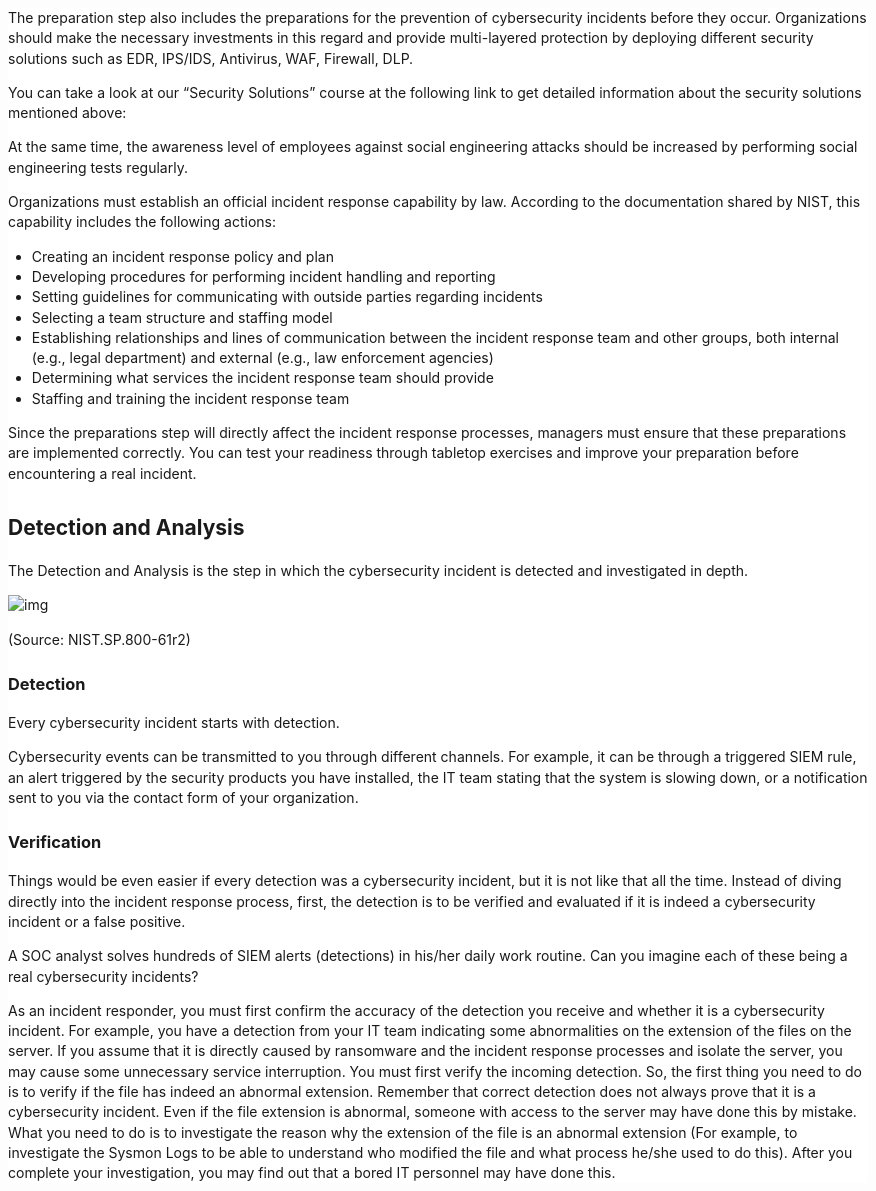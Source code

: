The preparation step also includes the preparations for the  prevention of cybersecurity incidents before they occur. Organizations  should make the necessary investments in this regard and provide  multi-layered protection by deploying different security solutions such  as EDR, IPS/IDS, Antivirus, WAF, Firewall, DLP.

You can take a look at our “Security Solutions” course at the  following link to get detailed information about the security solutions  mentioned above:

At the same time, the awareness level of employees against social  engineering attacks should be increased by performing social engineering tests regularly.

Organizations must establish an official incident response capability by law. According to the documentation shared by NIST, this capability  includes the following actions:

- Creating an incident response policy and plan 
- Developing procedures for performing incident handling and reporting 
- Setting guidelines for communicating with outside parties regarding incidents 
- Selecting a team structure and staffing model 
- Establishing relationships and lines of communication between the incident response  team and other groups, both internal (e.g., legal department) and  external (e.g., law enforcement agencies) 
- Determining what services the incident response team should provide 
- Staffing and training the incident response team

Since the preparations step will directly affect the incident  response processes, managers must ensure that these preparations are  implemented correctly. You can test your readiness through tabletop  exercises and improve your preparation before encountering a real  incident.

## Detection and Analysis

The Detection and Analysis is the step in which the cybersecurity incident is detected and investigated in depth.

![img](https://letsdefend-images.s3.us-east-2.amazonaws.com/Courses/NIST+-+Cybersecurity+Incident+Handling+Guide/3.png)

(Source: NIST.SP.800-61r2)

### Detection

Every cybersecurity incident starts with detection.

Cybersecurity events can be transmitted to you through different  channels. For example, it can be through a triggered SIEM rule, an alert triggered by the security products you have installed, the IT team  stating that the system is slowing down, or a notification sent to you  via the contact form of your organization.

### Verification

Things would be even easier if every detection was a cybersecurity  incident, but it is not like that all the time. Instead of diving  directly into the incident response process, first, the detection is to  be verified and evaluated if it is indeed a cybersecurity incident or a  false positive.

A SOC analyst solves hundreds of SIEM alerts (detections) in his/her  daily work routine. Can you imagine each of these being a real  cybersecurity incidents?

As an incident responder, you must first confirm the accuracy of the  detection you receive and whether it is a cybersecurity incident. For  example, you have a detection from your IT team indicating some  abnormalities on the extension of the files on the server. If you assume that it is directly caused by ransomware and the incident response  processes and isolate the server, you may cause some unnecessary service interruption. You must first verify the incoming detection. So, the  first thing you need to do is to verify if the file has indeed an  abnormal extension. Remember that correct detection does not always  prove that it is a cybersecurity incident. Even if the file extension is abnormal, someone with access to the server may have done this by  mistake. What you need to do is to investigate the reason why the  extension of the file is an abnormal extension (For example, to  investigate the Sysmon Logs to be able to understand who modified the  file and what process he/she used to do this). After you complete your  investigation, you may find out that a bored IT personnel may have done  this.
